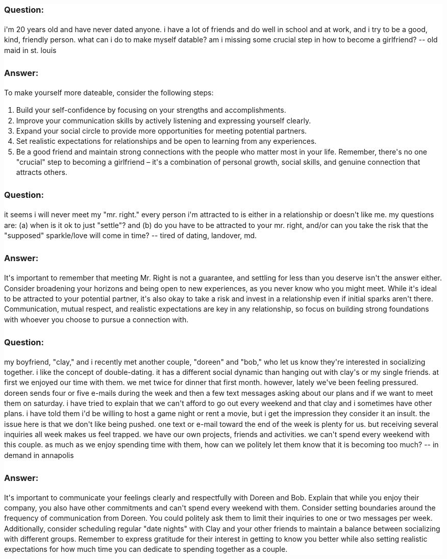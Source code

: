 ### Question:
i'm 20 years old and have never dated anyone. i have a lot of friends and do well in school and at work, and i try to be a good, kind, friendly person. what can i do to make myself datable? am i missing some crucial step in how to become a girlfriend? -- old maid in st. louis
### Answer:
To make yourself more dateable, consider the following steps:
1. Build your self-confidence by focusing on your strengths and accomplishments.
2. Improve your communication skills by actively listening and expressing yourself clearly.
3. Expand your social circle to provide more opportunities for meeting potential partners.
4. Set realistic expectations for relationships and be open to learning from any experiences.
5. Be a good friend and maintain strong connections with the people who matter most in your life.
Remember, there's no one "crucial" step to becoming a girlfriend – it's a combination of personal growth, social skills, and genuine connection that attracts others.

### Question:
it seems i will never meet my "mr. right." every person i'm attracted to is either in a relationship or doesn't like me. my questions are: (a) when is it ok to just "settle"? and (b) do you have to be attracted to your mr. right, and/or can you take the risk that the "supposed" sparkle/love will come in time? -- tired of dating, landover, md.
### Answer:
It's important to remember that meeting Mr. Right is not a guarantee, and settling for less than you deserve isn't the answer either. Consider broadening your horizons and being open to new experiences, as you never know who you might meet. While it's ideal to be attracted to your potential partner, it's also okay to take a risk and invest in a relationship even if initial sparks aren't there. Communication, mutual respect, and realistic expectations are key in any relationship, so focus on building strong foundations with whoever you choose to pursue a connection with.

### Question:
my boyfriend, "clay," and i recently met another couple, "doreen" and "bob," who let us know they're interested in socializing together. i like the concept of double-dating. it has a different social dynamic than hanging out with clay's or my single friends. at first we enjoyed our time with them. we met twice for dinner that first month. however, lately we've been feeling pressured. doreen sends four or five e-mails during the week and then a few text messages asking about our plans and if we want to meet them on saturday. i have tried to explain that we can't afford to go out every weekend and that clay and i sometimes have other plans. i have told them i'd be willing to host a game night or rent a movie, but i get the impression they consider it an insult. the issue here is that we don't like being pushed. one text or e-mail toward the end of the week is plenty for us. but receiving several inquiries all week makes us feel trapped. we have our own projects, friends and activities. we can't spend every weekend with this couple. as much as we enjoy spending time with them, how can we politely let them know that it is becoming too much? -- in demand in annapolis
### Answer:
It's important to communicate your feelings clearly and respectfully with Doreen and Bob. Explain that while you enjoy their company, you also have other commitments and can't spend every weekend with them. Consider setting boundaries around the frequency of communication from Doreen. You could politely ask them to limit their inquiries to one or two messages per week. Additionally, consider scheduling regular "date nights" with Clay and your other friends to maintain a balance between socializing with different groups. Remember to express gratitude for their interest in getting to know you better while also setting realistic expectations for how much time you can dedicate to spending together as a couple.
